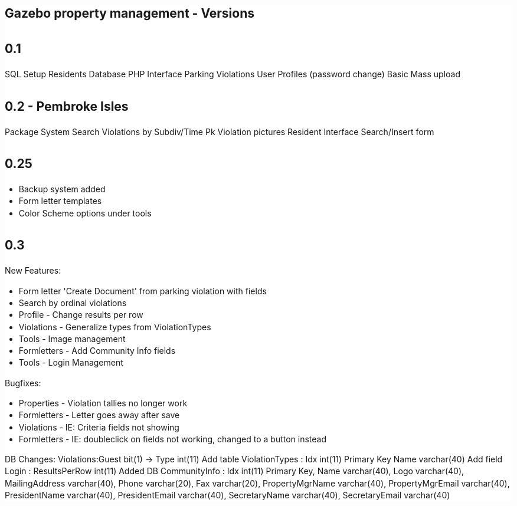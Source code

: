 Gazebo property management - Versions
-------------------------------------
0.1
-----
SQL Setup
Residents Database
PHP Interface
Parking Violations
User Profiles (password change)
Basic Mass upload

0.2 - Pembroke Isles
-----
Package System
Search Violations by Subdiv/Time
Pk Violation pictures
Resident Interface
Search/Insert form

0.25
-----
- Backup system added
- Form letter templates
- Color Scheme options under tools

0.3
-----
New Features:
- Form letter 'Create Document' from parking violation
  with fields
- Search by ordinal violations
- Profile - Change results per row
- Violations - Generalize types from ViolationTypes
- Tools - Image management
- Formletters - Add Community Info fields
- Tools - Login Management

Bugfixes:
- Properties - Violation tallies no longer work
- Formletters - Letter goes away after save
- Violations - IE: Criteria fields not showing
- Formletters - IE: doubleclick on fields not working,
	 changed to a button instead

DB Changes:
Violations:Guest bit(1) -> Type int(11)
Add table ViolationTypes :
    Idx int(11) Primary Key
    Name varchar(40)
Add field Login : ResultsPerRow int(11)
Added DB CommunityInfo :
Idx int(11) Primary Key,
Name varchar(40),
Logo varchar(40),
MailingAddress varchar(40),
Phone varchar(20),
Fax varchar(20),
PropertyMgrName varchar(40),
PropertyMgrEmail varchar(40),
PresidentName varchar(40),
PresidentEmail varchar(40),
SecretaryName varchar(40),
SecretaryEmail varchar(40)
